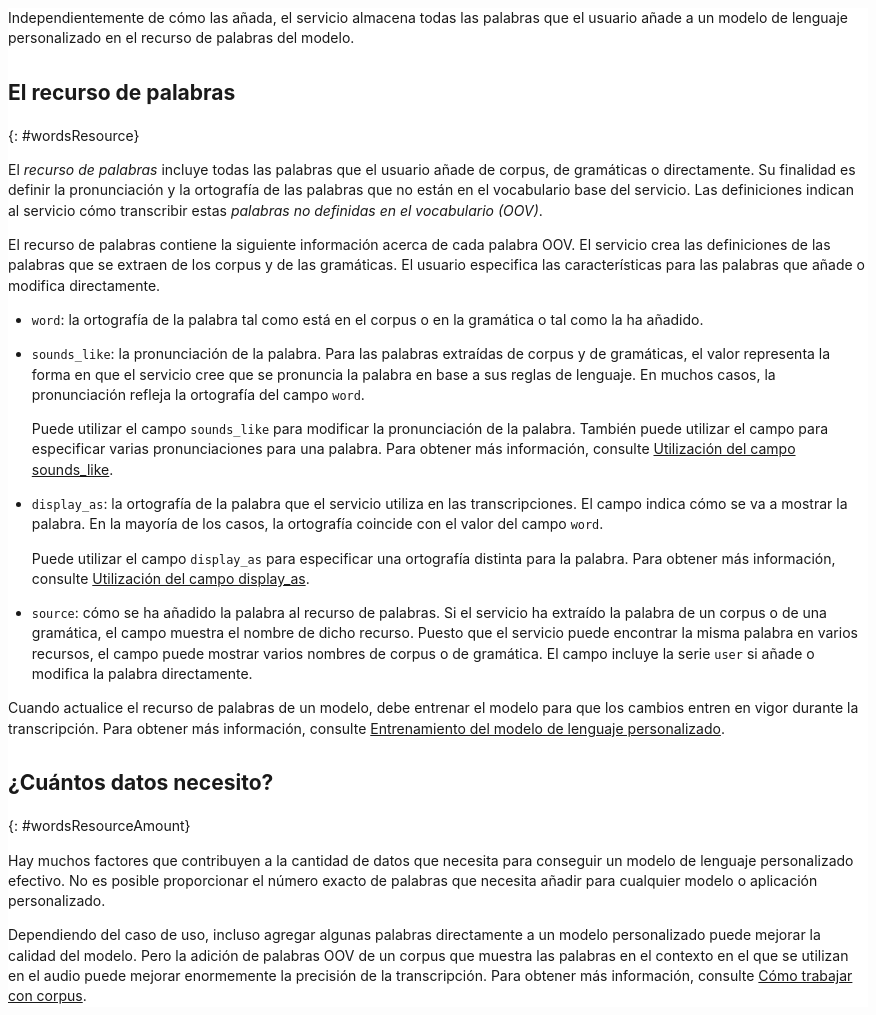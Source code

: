 Independientemente de cómo las añada, el servicio almacena todas las palabras que el usuario añade a un modelo de lenguaje personalizado en el recurso de palabras del modelo.

## El recurso de palabras
{: #wordsResource}

El *recurso de palabras* incluye todas las palabras que el usuario añade de corpus, de gramáticas o directamente. Su finalidad es definir la pronunciación y la ortografía de las palabras que no están en el vocabulario base del servicio. Las definiciones indican al servicio cómo transcribir estas *palabras no definidas en el vocabulario (OOV)*.

El recurso de palabras contiene la siguiente información acerca de cada palabra OOV. El servicio crea las definiciones de las palabras que se extraen de los corpus y de las gramáticas. El usuario especifica las características para las palabras que añade o modifica directamente.

-   `word`: la ortografía de la palabra tal como está en el corpus o en la gramática o tal como la ha añadido.
-   `sounds_like`: la pronunciación de la palabra. Para las palabras extraídas de corpus y de gramáticas, el valor representa la forma en que el servicio cree que se pronuncia la palabra en base a sus reglas de lenguaje. En muchos casos, la pronunciación refleja la ortografía del campo `word`.

    Puede utilizar el campo `sounds_like` para modificar la pronunciación de la palabra. También puede utilizar el campo para especificar varias pronunciaciones para una palabra. Para obtener más información, consulte [Utilización del campo sounds_like](#soundsLike).
-   `display_as`: la ortografía de la palabra que el servicio utiliza en las transcripciones. El campo indica cómo se va a mostrar la palabra. En la mayoría de los casos, la ortografía coincide con el valor del campo `word`.

    Puede utilizar el campo `display_as` para especificar una ortografía distinta para la palabra. Para obtener más información, consulte [Utilización del campo display_as](#displayAs).
-   `source`: cómo se ha añadido la palabra al recurso de palabras. Si el servicio ha extraído la palabra de un corpus o de una gramática, el campo muestra el nombre de dicho recurso. Puesto que el servicio puede encontrar la misma palabra en varios recursos, el campo puede mostrar varios nombres de corpus o de gramática. El campo incluye la serie `user` si añade o modifica la palabra directamente.

Cuando actualice el recurso de palabras de un modelo, debe entrenar el modelo para que los cambios entren en vigor durante la transcripción. Para obtener más información, consulte [Entrenamiento del modelo de lenguaje personalizado](/docs/services/speech-to-text-data?topic=speech-to-text-data-languageCreate#trainModel-language).

## ¿Cuántos datos necesito?
{: #wordsResourceAmount}

Hay muchos factores que contribuyen a la cantidad de datos que necesita para conseguir un modelo de lenguaje personalizado efectivo. No es posible proporcionar el número exacto de palabras que necesita añadir para cualquier modelo o aplicación personalizado.

Dependiendo del caso de uso, incluso agregar algunas palabras directamente a un modelo personalizado puede mejorar la calidad del modelo. Pero la adición de palabras OOV de un corpus que muestra las palabras en el contexto en el que se utilizan en el audio puede mejorar enormemente la precisión de la transcripción. Para obtener más información, consulte [Cómo trabajar con corpus](#workingCorpora).
